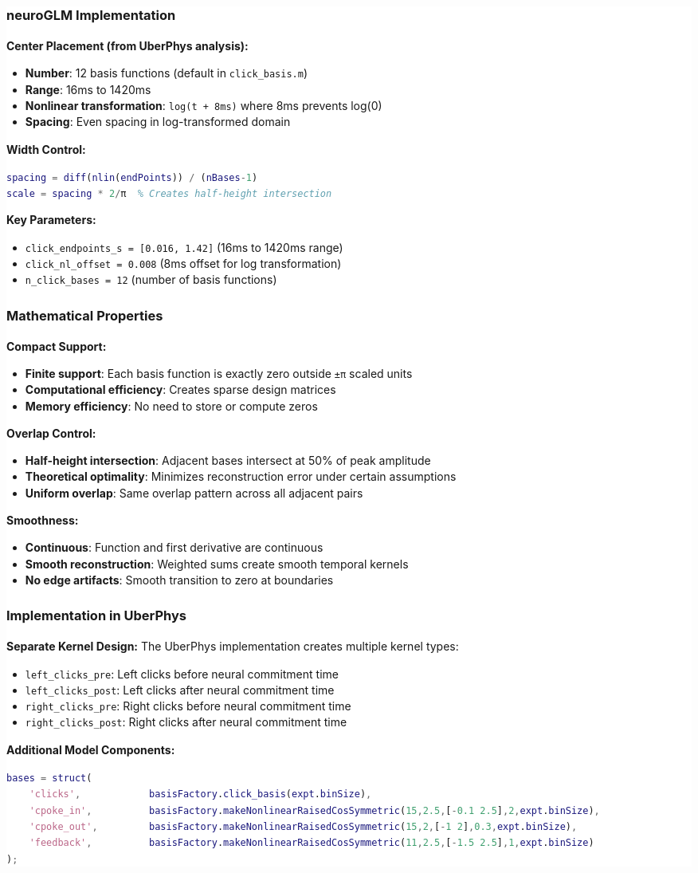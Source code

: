 ### neuroGLM Implementation

**Center Placement (from UberPhys analysis):**
- **Number**: 12 basis functions (default in `click_basis.m`)
- **Range**: 16ms to 1420ms
- **Nonlinear transformation**: `log(t + 8ms)` where 8ms prevents log(0)
- **Spacing**: Even spacing in log-transformed domain

**Width Control:**
```matlab
spacing = diff(nlin(endPoints)) / (nBases-1)
scale = spacing * 2/π  % Creates half-height intersection
```

**Key Parameters:**
- `click_endpoints_s = [0.016, 1.42]` (16ms to 1420ms range)
- `click_nl_offset = 0.008` (8ms offset for log transformation)
- `n_click_bases = 12` (number of basis functions)

### Mathematical Properties

**Compact Support:**
- **Finite support**: Each basis function is exactly zero outside `±π` scaled units
- **Computational efficiency**: Creates sparse design matrices
- **Memory efficiency**: No need to store or compute zeros

**Overlap Control:**
- **Half-height intersection**: Adjacent bases intersect at 50% of peak amplitude
- **Theoretical optimality**: Minimizes reconstruction error under certain assumptions
- **Uniform overlap**: Same overlap pattern across all adjacent pairs

**Smoothness:**
- **Continuous**: Function and first derivative are continuous
- **Smooth reconstruction**: Weighted sums create smooth temporal kernels
- **No edge artifacts**: Smooth transition to zero at boundaries

### Implementation in UberPhys

**Separate Kernel Design:**
The UberPhys implementation creates multiple kernel types:
- `left_clicks_pre`: Left clicks before neural commitment time
- `left_clicks_post`: Left clicks after neural commitment time  
- `right_clicks_pre`: Right clicks before neural commitment time
- `right_clicks_post`: Right clicks after neural commitment time

**Additional Model Components:**
```matlab
bases = struct(
    'clicks',            basisFactory.click_basis(expt.binSize),
    'cpoke_in',          basisFactory.makeNonlinearRaisedCosSymmetric(15,2.5,[-0.1 2.5],2,expt.binSize),
    'cpoke_out',         basisFactory.makeNonlinearRaisedCosSymmetric(15,2,[-1 2],0.3,expt.binSize),
    'feedback',          basisFactory.makeNonlinearRaisedCosSymmetric(11,2.5,[-1.5 2.5],1,expt.binSize)
);
```
